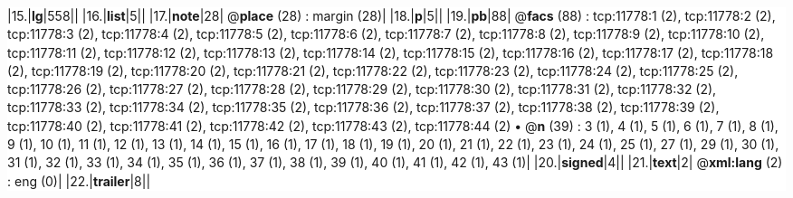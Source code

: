|15.|__lg__|558||
|16.|__list__|5||
|17.|__note__|28| @__place__ (28) : margin (28)|
|18.|__p__|5||
|19.|__pb__|88| @__facs__ (88) : tcp:11778:1 (2), tcp:11778:2 (2), tcp:11778:3 (2), tcp:11778:4 (2), tcp:11778:5 (2), tcp:11778:6 (2), tcp:11778:7 (2), tcp:11778:8 (2), tcp:11778:9 (2), tcp:11778:10 (2), tcp:11778:11 (2), tcp:11778:12 (2), tcp:11778:13 (2), tcp:11778:14 (2), tcp:11778:15 (2), tcp:11778:16 (2), tcp:11778:17 (2), tcp:11778:18 (2), tcp:11778:19 (2), tcp:11778:20 (2), tcp:11778:21 (2), tcp:11778:22 (2), tcp:11778:23 (2), tcp:11778:24 (2), tcp:11778:25 (2), tcp:11778:26 (2), tcp:11778:27 (2), tcp:11778:28 (2), tcp:11778:29 (2), tcp:11778:30 (2), tcp:11778:31 (2), tcp:11778:32 (2), tcp:11778:33 (2), tcp:11778:34 (2), tcp:11778:35 (2), tcp:11778:36 (2), tcp:11778:37 (2), tcp:11778:38 (2), tcp:11778:39 (2), tcp:11778:40 (2), tcp:11778:41 (2), tcp:11778:42 (2), tcp:11778:43 (2), tcp:11778:44 (2)  •  @__n__ (39) : 3 (1), 4 (1), 5 (1), 6 (1), 7 (1), 8 (1), 9 (1), 10 (1), 11 (1), 12 (1), 13 (1), 14 (1), 15 (1), 16 (1), 17 (1), 18 (1), 19 (1), 20 (1), 21 (1), 22 (1), 23 (1), 24 (1), 25 (1), 27 (1), 29 (1), 30 (1), 31 (1), 32 (1), 33 (1), 34 (1), 35 (1), 36 (1), 37 (1), 38 (1), 39 (1), 40 (1), 41 (1), 42 (1), 43 (1)|
|20.|__signed__|4||
|21.|__text__|2| @__xml:lang__ (2) : eng (0)|
|22.|__trailer__|8||
